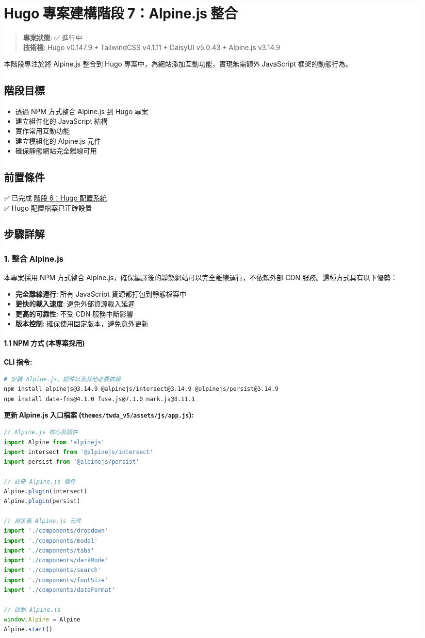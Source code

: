 # Hugo 專案建構階段 7：Alpine.js 整合

> **專案狀態**: ✅ 進行中  
> **技術棧**: Hugo v0.147.9 + TailwindCSS v4.1.11 + DaisyUI v5.0.43 + Alpine.js v3.14.9

本階段專注於將 Alpine.js 整合到 Hugo 專案中，為網站添加互動功能，實現無需額外 JavaScript 框架的動態行為。

## 階段目標

- 透過 NPM 方式整合 Alpine.js 到 Hugo 專案
- 建立組件化的 JavaScript 結構
- 實作常用互動功能
- 建立模組化的 Alpine.js 元件
- 確保靜態網站完全離線可用

## 前置條件

✅ 已完成 [階段 6：Hugo 配置系統](./Build-6-Hugo-Configuration.md)  
✅ Hugo 配置檔案已正確設置

## 步驟詳解

### 1. 整合 Alpine.js

本專案採用 NPM 方式整合 Alpine.js，確保編譯後的靜態網站可以完全離線運行，不依賴外部 CDN 服務。這種方式具有以下優勢：

- **完全離線運行**: 所有 JavaScript 資源都打包到靜態檔案中
- **更快的載入速度**: 避免外部資源載入延遲
- **更高的可靠性**: 不受 CDN 服務中斷影響
- **版本控制**: 確保使用固定版本，避免意外更新

#### 1.1 NPM 方式 (本專案採用)

**CLI 指令:**

```bash
# 安裝 Alpine.js、插件以及其他必要依賴
npm install alpinejs@3.14.9 @alpinejs/intersect@3.14.9 @alpinejs/persist@3.14.9 
npm install date-fns@4.1.0 fuse.js@7.1.0 mark.js@8.11.1
```

**更新 Alpine.js 入口檔案 (`themes/twda_v5/assets/js/app.js`):**

```javascript
// Alpine.js 核心及插件
import Alpine from 'alpinejs'
import intersect from '@alpinejs/intersect'
import persist from '@alpinejs/persist'

// 註冊 Alpine.js 插件
Alpine.plugin(intersect)
Alpine.plugin(persist)

// 自定義 Alpine.js 元件
import './components/dropdown'
import './components/modal'
import './components/tabs'
import './components/darkMode'
import './components/search'
import './components/fontSize'
import './components/dateFormat'

// 啟動 Alpine.js
window.Alpine = Alpine
Alpine.start()
```